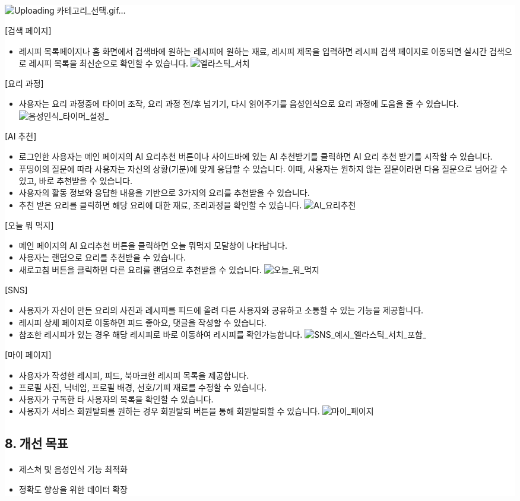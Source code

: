 ![Uploading 카테고리_선택.gif…]()



[검색 페이지]

- 레시피 목록페이지나 홈 화면에서 검색바에 원하는 레시피에 원하는 재료, 레시피 제목을 입력하면 레시피 검색 페이지로 이동되면 실시간 검색으로 레시피 목록을 최신순으로 확인할 수 있습니다.
![엘라스틱_서치](/uploads/b12229ea0ec6decfaa5b3f32a9076bc7/엘라스틱_서치.gif)

[요리 과정]
- 사용자는 요리 과정중에 타이머 조작, 요리 과정 전/후 넘기기, 다시 읽어주기를 음성인식으로 요리 과정에 도움을 줄 수 있습니다.
![음성인식_타이머_설정_](/uploads/673324d48a4c7ac54e313549a4a0f6e6/음성인식_타이머_설정_.gif)

[AI 추천]

- 로그인한 사용자는 메인 페이지의 AI 요리추천 버튼이나 사이드바에 있는 AI 추천받기를 클릭하면 AI 요리 추천 받기를 시작할 수 있습니다. 
- 푸띵이의 질문에 따라 사용자는 자신의 상황(기분)에 맞게 응답할 수 있습니다.
  이때, 사용자는 원하지 않는 질문이라면 다음 질문으로 넘어갈 수 있고, 바로 추천받을 수 있습니다.
- 사용자의 활동 정보와 응답한 내용을 기반으로 3가지의 요리를 추천받을 수 있습니다.
- 추천 받은 요리를 클릭하면 해당 요리에 대한 재료, 조리과정을 확인할 수 있습니다. 
![AI_요리추천](/uploads/3089500b1b7a4b7bde1178d5887eef92/AI_요리추천.gif)

[오늘 뭐 먹지]

- 메인 페이지의 AI 요리추천 버튼을 클릭하면 오늘 뭐먹지 모달창이 나타납니다.
- 사용자는 랜덤으로 요리를 추천받을 수 있습니다.
- 새로고침 버튼을 클릭하면 다른 요리를 랜덤으로 추천받을 수 있습니다.
![오늘_뭐_먹지](/uploads/9ae98e72087e777383891db7767a8c6e/오늘_뭐_먹지.gif)

[SNS]

- 사용자가 자신이 만든 요리의 사진과 레시피를 피드에 올려 다른 사용자와 공유하고 소통할 수 있는 기능을 제공합니다.
- 레시피 상세 페이지로 이동하면 피드 좋아요, 댓글을 작성할 수 있습니다.
- 참조한 레시피가 있는 경우 해당 레시피로 바로 이동하여 레시피를 확인가능합니다.
![SNS_예시_엘라스틱_서치_포함_](/uploads/a4edded6c207cf045b1db131070b2fd0/SNS_예시_엘라스틱_서치_포함_.gif)

[마이 페이지]

- 사용자가 작성한 레시피, 피드, 북마크한 레시피 목록을 제공합니다.
- 프로필 사진, 닉네임, 프로필 배경, 선호/기피 재료를 수정할 수 있습니다.
- 사용자가 구독한 타 사용자의 목록을 확인할 수 있습니다.
- 사용자가 서비스 회원탈퇴를 원하는 경우 회원탈퇴 버튼을 통해 회원탈퇴할 수 있습니다.
![마이_페이지](/uploads/d918435d112da02bfd7f3957b3828985/마이_페이지.png)

## 8. 개선 목표

- 제스쳐 및 음성인식 기능 최적화

- 정확도 향상을 위한 데이터 확장
